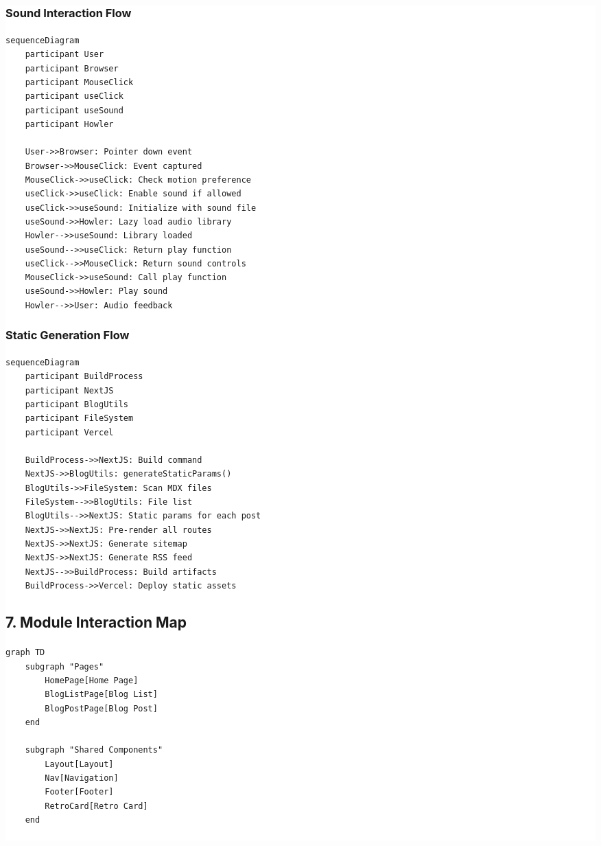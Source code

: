 ### Sound Interaction Flow

```mermaid
sequenceDiagram
    participant User
    participant Browser
    participant MouseClick
    participant useClick
    participant useSound
    participant Howler
    
    User->>Browser: Pointer down event
    Browser->>MouseClick: Event captured
    MouseClick->>useClick: Check motion preference
    useClick->>useClick: Enable sound if allowed
    useClick->>useSound: Initialize with sound file
    useSound->>Howler: Lazy load audio library
    Howler-->>useSound: Library loaded
    useSound-->>useClick: Return play function
    useClick-->>MouseClick: Return sound controls
    MouseClick->>useSound: Call play function
    useSound->>Howler: Play sound
    Howler-->>User: Audio feedback
```

### Static Generation Flow

```mermaid
sequenceDiagram
    participant BuildProcess
    participant NextJS
    participant BlogUtils
    participant FileSystem
    participant Vercel
    
    BuildProcess->>NextJS: Build command
    NextJS->>BlogUtils: generateStaticParams()
    BlogUtils->>FileSystem: Scan MDX files
    FileSystem-->>BlogUtils: File list
    BlogUtils-->>NextJS: Static params for each post
    NextJS->>NextJS: Pre-render all routes
    NextJS->>NextJS: Generate sitemap
    NextJS->>NextJS: Generate RSS feed
    NextJS-->>BuildProcess: Build artifacts
    BuildProcess->>Vercel: Deploy static assets
```

## 7. Module Interaction Map

```mermaid
graph TD
    subgraph "Pages"
        HomePage[Home Page]
        BlogListPage[Blog List]
        BlogPostPage[Blog Post]
    end
    
    subgraph "Shared Components"
        Layout[Layout]
        Nav[Navigation]
        Footer[Footer]
        RetroCard[Retro Card]
    end
    
```